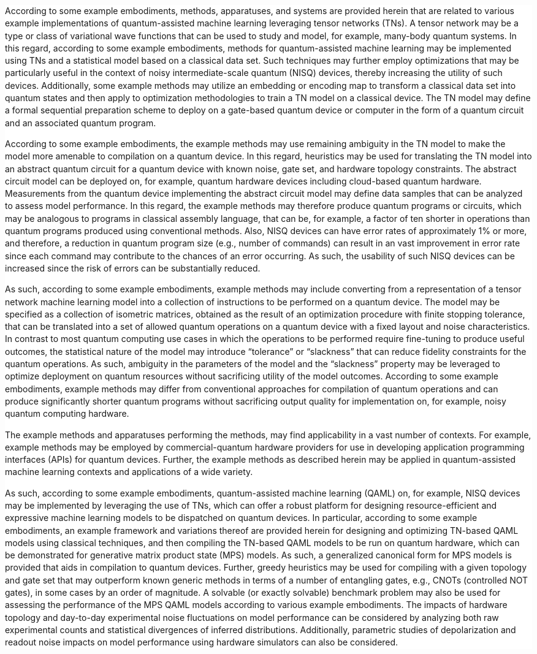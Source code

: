 According to some example embodiments, methods, apparatuses, and systems are provided herein that are related to various example implementations of quantum-assisted machine learning leveraging tensor networks (TNs). A tensor network may be a type or class of variational wave functions that can be used to study and model, for example, many-body quantum systems. In this regard, according to some example embodiments, methods for quantum-assisted machine learning may be implemented using TNs and a statistical model based on a classical data set. Such techniques may further employ optimizations that may be particularly useful in the context of noisy intermediate-scale quantum (NISQ) devices, thereby increasing the utility of such devices. Additionally, some example methods may utilize an embedding or encoding map to transform a classical data set into quantum states and then apply to optimization methodologies to train a TN model on a classical device. The TN model may define a formal sequential preparation scheme to deploy on a gate-based quantum device or computer in the form of a quantum circuit and an associated quantum program.

According to some example embodiments, the example methods may use remaining ambiguity in the TN model to make the model more amenable to compilation on a quantum device. In this regard, heuristics may be used for translating the TN model into an abstract quantum circuit for a quantum device with known noise, gate set, and hardware topology constraints. The abstract circuit model can be deployed on, for example, quantum hardware devices including cloud-based quantum hardware. Measurements from the quantum device implementing the abstract circuit model may define data samples that can be analyzed to assess model performance. In this regard, the example methods may therefore produce quantum programs or circuits, which may be analogous to programs in classical assembly language, that can be, for example, a factor of ten shorter in operations than quantum programs produced using conventional methods. Also, NISQ devices can have error rates of approximately 1% or more, and therefore, a reduction in quantum program size (e.g., number of commands) can result in an vast improvement in error rate since each command may contribute to the chances of an error occurring. As such, the usability of such NISQ devices can be increased since the risk of errors can be substantially reduced.

As such, according to some example embodiments, example methods may include converting from a representation of a tensor network machine learning model into a collection of instructions to be performed on a quantum device. The model may be specified as a collection of isometric matrices, obtained as the result of an optimization procedure with finite stopping tolerance, that can be translated into a set of allowed quantum operations on a quantum device with a fixed layout and noise characteristics. In contrast to most quantum computing use cases in which the operations to be performed require fine-tuning to produce useful outcomes, the statistical nature of the model may introduce “tolerance” or “slackness” that can reduce fidelity constraints for the quantum operations. As such, ambiguity in the parameters of the model and the “slackness” property may be leveraged to optimize deployment on quantum resources without sacrificing utility of the model outcomes. According to some example embodiments, example methods may differ from conventional approaches for compilation of quantum operations and can produce significantly shorter quantum programs without sacrificing output quality for implementation on, for example, noisy quantum computing hardware.

The example methods and apparatuses performing the methods, may find applicability in a vast number of contexts. For example, example methods may be employed by commercial-quantum hardware providers for use in developing application programming interfaces (APIs) for quantum devices. Further, the example methods as described herein may be applied in quantum-assisted machine learning contexts and applications of a wide variety.

As such, according to some example embodiments, quantum-assisted machine learning (QAML) on, for example, NISQ devices may be implemented by leveraging the use of TNs, which can offer a robust platform for designing resource-efficient and expressive machine learning models to be dispatched on quantum devices. In particular, according to some example embodiments, an example framework and variations thereof are provided herein for designing and optimizing TN-based QAML models using classical techniques, and then compiling the TN-based QAML models to be run on quantum hardware, which can be demonstrated for generative matrix product state (MPS) models. As such, a generalized canonical form for MPS models is provided that aids in compilation to quantum devices. Further, greedy heuristics may be used for compiling with a given topology and gate set that may outperform known generic methods in terms of a number of entangling gates, e.g., CNOTs (controlled NOT gates), in some cases by an order of magnitude. A solvable (or exactly solvable) benchmark problem may also be used for assessing the performance of the MPS QAML models according to various example embodiments. The impacts of hardware topology and day-to-day experimental noise fluctuations on model performance can be considered by analyzing both raw experimental counts and statistical divergences of inferred distributions. Additionally, parametric studies of depolarization and readout noise impacts on model performance using hardware simulators can also be considered.

